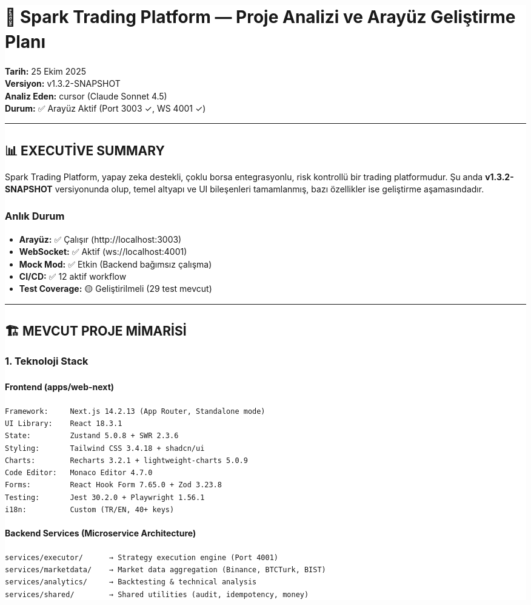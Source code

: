 # 🎯 Spark Trading Platform — Proje Analizi ve Arayüz Geliştirme Planı

**Tarih:** 25 Ekim 2025  
**Versiyon:** v1.3.2-SNAPSHOT  
**Analiz Eden:** cursor (Claude Sonnet 4.5)  
**Durum:** ✅ Arayüz Aktif (Port 3003 ✓, WS 4001 ✓)

---

## 📊 EXECUTİVE SUMMARY

Spark Trading Platform, yapay zeka destekli, çoklu borsa entegrasyonlu, risk kontrollü bir trading platformudur. Şu anda **v1.3.2-SNAPSHOT** versiyonunda olup, temel altyapı ve UI bileşenleri tamamlanmış, bazı özellikler ise geliştirme aşamasındadır.

### Anlık Durum
- **Arayüz:** ✅ Çalışır (http://localhost:3003)
- **WebSocket:** ✅ Aktif (ws://localhost:4001)
- **Mock Mod:** ✅ Etkin (Backend bağımsız çalışma)
- **CI/CD:** ✅ 12 aktif workflow
- **Test Coverage:** 🟡 Geliştirilmeli (29 test mevcut)

---

## 🏗️ MEVCUT PROJE MİMARİSİ

### 1. Teknoloji Stack

#### Frontend (apps/web-next)
```
Framework:     Next.js 14.2.13 (App Router, Standalone mode)
UI Library:    React 18.3.1
State:         Zustand 5.0.8 + SWR 2.3.6
Styling:       Tailwind CSS 3.4.18 + shadcn/ui
Charts:        Recharts 3.2.1 + lightweight-charts 5.0.9
Code Editor:   Monaco Editor 4.7.0
Forms:         React Hook Form 7.65.0 + Zod 3.23.8
Testing:       Jest 30.2.0 + Playwright 1.56.1
i18n:          Custom (TR/EN, 40+ keys)
```

#### Backend Services (Microservice Architecture)
```
services/executor/      → Strategy execution engine (Port 4001)
services/marketdata/    → Market data aggregation (Binance, BTCTurk, BIST)
services/analytics/     → Backtesting & technical analysis
services/shared/        → Shared utilities (audit, idempotency, money)
```
